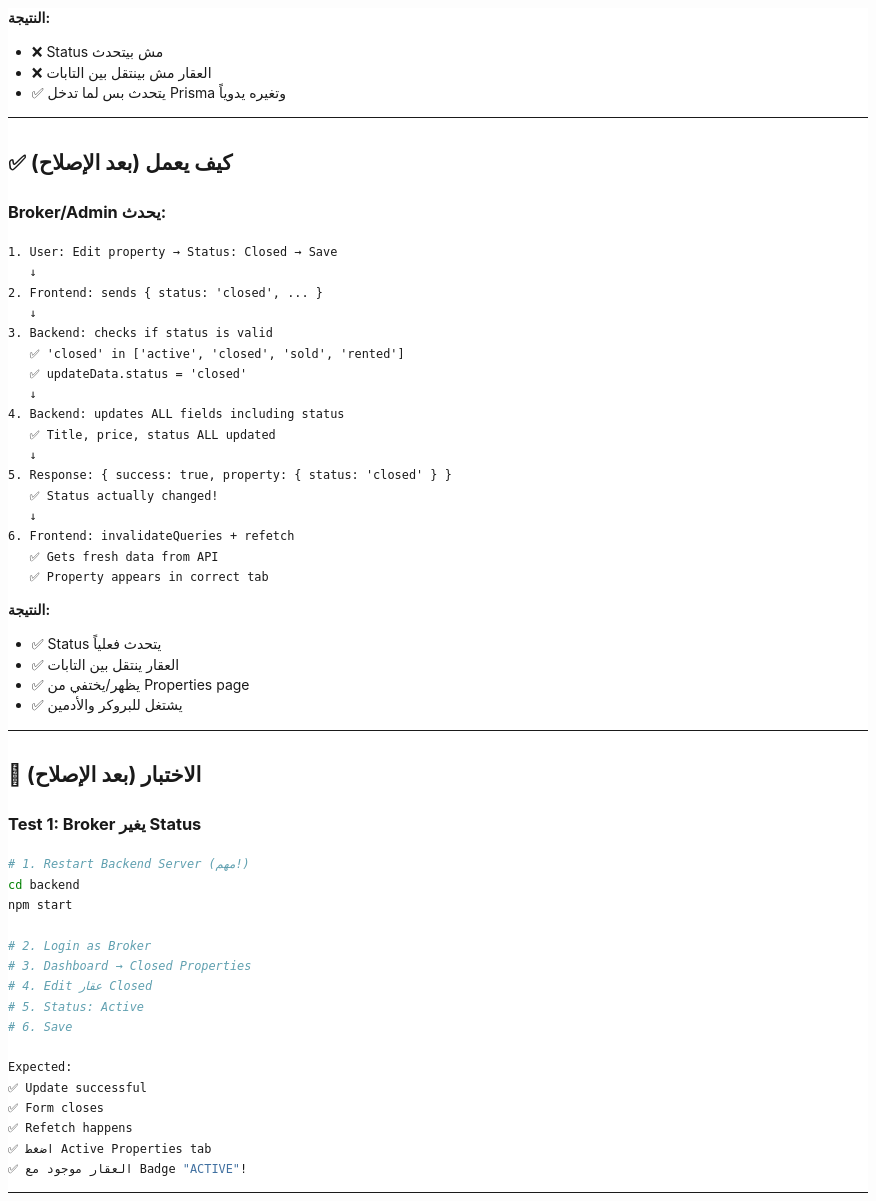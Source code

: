 **النتيجة:**
- ❌ Status مش بيتحدث
- ❌ العقار مش بينتقل بين التابات
- ✅ يتحدث بس لما تدخل Prisma وتغيره يدوياً

---

## ✅ كيف يعمل (بعد الإصلاح)

### Broker/Admin يحدث:

```
1. User: Edit property → Status: Closed → Save
   ↓
2. Frontend: sends { status: 'closed', ... }
   ↓
3. Backend: checks if status is valid
   ✅ 'closed' in ['active', 'closed', 'sold', 'rented']
   ✅ updateData.status = 'closed'
   ↓
4. Backend: updates ALL fields including status
   ✅ Title, price, status ALL updated
   ↓
5. Response: { success: true, property: { status: 'closed' } }
   ✅ Status actually changed!
   ↓
6. Frontend: invalidateQueries + refetch
   ✅ Gets fresh data from API
   ✅ Property appears in correct tab
```

**النتيجة:**
- ✅ Status يتحدث فعلياً
- ✅ العقار ينتقل بين التابات
- ✅ يظهر/يختفي من Properties page
- ✅ يشتغل للبروكر والأدمين

---

## 🧪 الاختبار (بعد الإصلاح)

### Test 1: Broker يغير Status

```bash
# 1. Restart Backend Server (مهم!)
cd backend
npm start

# 2. Login as Broker
# 3. Dashboard → Closed Properties
# 4. Edit عقار Closed
# 5. Status: Active
# 6. Save

Expected:
✅ Update successful
✅ Form closes
✅ Refetch happens
✅ اضغط Active Properties tab
✅ العقار موجود مع Badge "ACTIVE"!
```

---